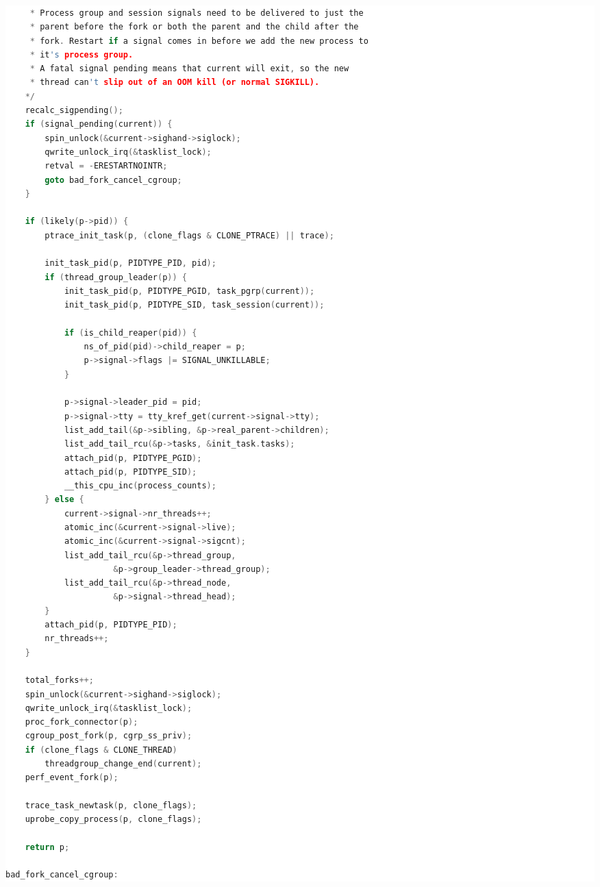 ```c
	 * Process group and session signals need to be delivered to just the
	 * parent before the fork or both the parent and the child after the
	 * fork. Restart if a signal comes in before we add the new process to
	 * it's process group.
	 * A fatal signal pending means that current will exit, so the new
	 * thread can't slip out of an OOM kill (or normal SIGKILL).
	*/
	recalc_sigpending();
	if (signal_pending(current)) {
		spin_unlock(&current->sighand->siglock);
		qwrite_unlock_irq(&tasklist_lock);
		retval = -ERESTARTNOINTR;
		goto bad_fork_cancel_cgroup;
	}

	if (likely(p->pid)) {
		ptrace_init_task(p, (clone_flags & CLONE_PTRACE) || trace);

		init_task_pid(p, PIDTYPE_PID, pid);
		if (thread_group_leader(p)) {
			init_task_pid(p, PIDTYPE_PGID, task_pgrp(current));
			init_task_pid(p, PIDTYPE_SID, task_session(current));

			if (is_child_reaper(pid)) {
				ns_of_pid(pid)->child_reaper = p;
				p->signal->flags |= SIGNAL_UNKILLABLE;
			}

			p->signal->leader_pid = pid;
			p->signal->tty = tty_kref_get(current->signal->tty);
			list_add_tail(&p->sibling, &p->real_parent->children);
			list_add_tail_rcu(&p->tasks, &init_task.tasks);
			attach_pid(p, PIDTYPE_PGID);
			attach_pid(p, PIDTYPE_SID);
			__this_cpu_inc(process_counts);
		} else {
			current->signal->nr_threads++;
			atomic_inc(&current->signal->live);
			atomic_inc(&current->signal->sigcnt);
			list_add_tail_rcu(&p->thread_group,
					  &p->group_leader->thread_group);
			list_add_tail_rcu(&p->thread_node,
					  &p->signal->thread_head);
		}
		attach_pid(p, PIDTYPE_PID);
		nr_threads++;
	}

	total_forks++;
	spin_unlock(&current->sighand->siglock);
	qwrite_unlock_irq(&tasklist_lock);
	proc_fork_connector(p);
	cgroup_post_fork(p, cgrp_ss_priv);
	if (clone_flags & CLONE_THREAD)
		threadgroup_change_end(current);
	perf_event_fork(p);

	trace_task_newtask(p, clone_flags);
	uprobe_copy_process(p, clone_flags);

	return p;

bad_fork_cancel_cgroup:
```